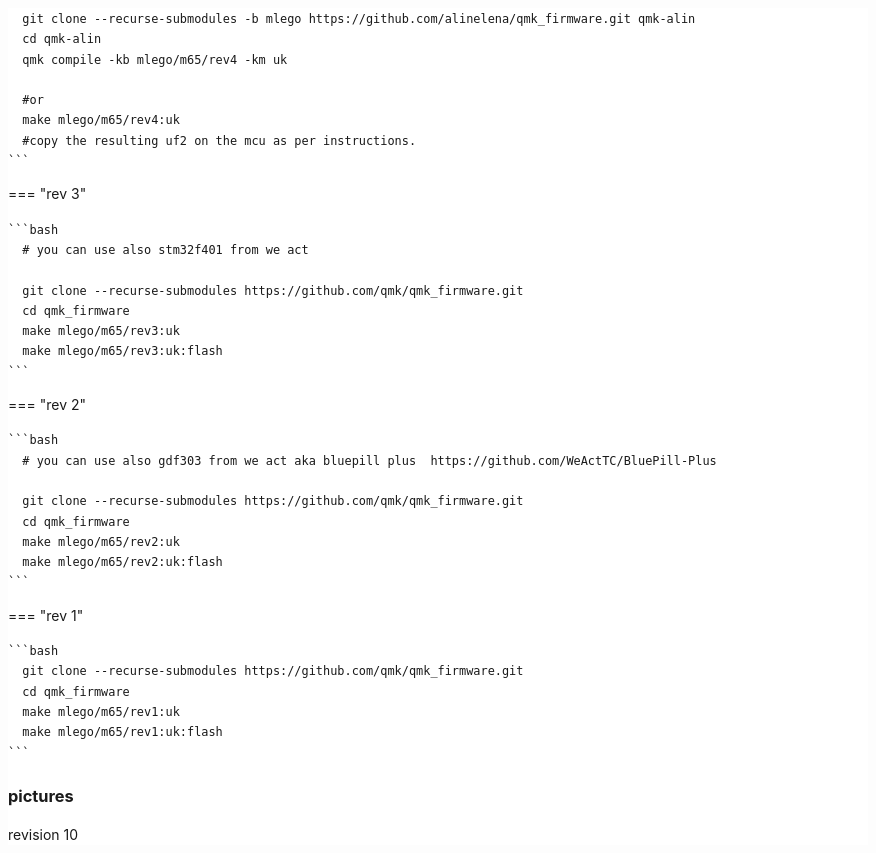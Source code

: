       git clone --recurse-submodules -b mlego https://github.com/alinelena/qmk_firmware.git qmk-alin
      cd qmk-alin
      qmk compile -kb mlego/m65/rev4 -km uk

      #or
      make mlego/m65/rev4:uk
      #copy the resulting uf2 on the mcu as per instructions.
    ```


=== "rev 3"


    ```bash
      # you can use also stm32f401 from we act

      git clone --recurse-submodules https://github.com/qmk/qmk_firmware.git
      cd qmk_firmware
      make mlego/m65/rev3:uk
      make mlego/m65/rev3:uk:flash
    ```

=== "rev 2"

    ```bash
      # you can use also gdf303 from we act aka bluepill plus  https://github.com/WeActTC/BluePill-Plus

      git clone --recurse-submodules https://github.com/qmk/qmk_firmware.git
      cd qmk_firmware
      make mlego/m65/rev2:uk
      make mlego/m65/rev2:uk:flash
    ```

=== "rev 1"

    ```bash
      git clone --recurse-submodules https://github.com/qmk/qmk_firmware.git
      cd qmk_firmware
      make mlego/m65/rev1:uk
      make mlego/m65/rev1:uk:flash
    ```


### pictures

  revision 10
